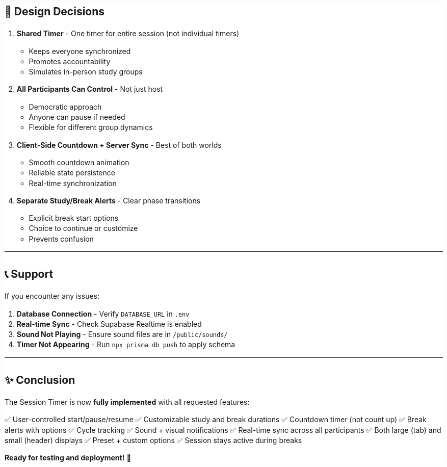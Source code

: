 ## 🎯 Design Decisions

1. **Shared Timer** - One timer for entire session (not individual timers)
   - Keeps everyone synchronized
   - Promotes accountability
   - Simulates in-person study groups

2. **All Participants Can Control** - Not just host
   - Democratic approach
   - Anyone can pause if needed
   - Flexible for different group dynamics

3. **Client-Side Countdown + Server Sync** - Best of both worlds
   - Smooth countdown animation
   - Reliable state persistence
   - Real-time synchronization

4. **Separate Study/Break Alerts** - Clear phase transitions
   - Explicit break start options
   - Choice to continue or customize
   - Prevents confusion

---

## 📞 Support

If you encounter any issues:

1. **Database Connection** - Verify `DATABASE_URL` in `.env`
2. **Real-time Sync** - Check Supabase Realtime is enabled
3. **Sound Not Playing** - Ensure sound files are in `/public/sounds/`
4. **Timer Not Appearing** - Run `npx prisma db push` to apply schema

---

## ✨ Conclusion

The Session Timer is now **fully implemented** with all requested features:

✅ User-controlled start/pause/resume
✅ Customizable study and break durations
✅ Countdown timer (not count up)
✅ Break alerts with options
✅ Cycle tracking
✅ Sound + visual notifications
✅ Real-time sync across all participants
✅ Both large (tab) and small (header) displays
✅ Preset + custom options
✅ Session stays active during breaks

**Ready for testing and deployment!** 🚀
